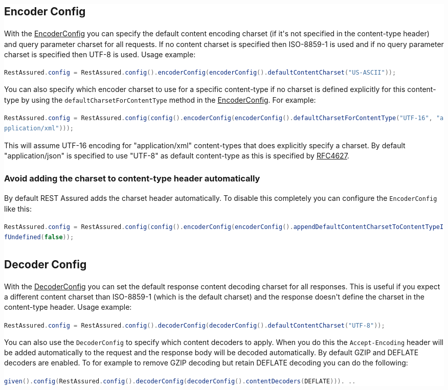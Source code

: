 ## Encoder Config ##
With the [EncoderConfig](http://static.javadoc.io/io.rest-assured/rest-assured/5.2.0/io/restassured/config/EncoderConfig.html) you can specify the default content encoding charset (if it's not specified in the content-type header) and query parameter charset for all requests. If no content charset is specified then ISO-8859-1 is used and if no query parameter charset is specified then UTF-8 is used. Usage example:
```java
RestAssured.config = RestAssured.config().encoderConfig(encoderConfig().defaultContentCharset("US-ASCII"));
```

You can also specify which encoder charset to use for a specific content-type if no charset is defined explicitly for this content-type by using the `defaultCharsetForContentType` method in the [EncoderConfig](http://static.javadoc.io/io.rest-assured/rest-assured/5.2.0/io/restassured/config/EncoderConfig.html). For example:

```java
RestAssured.config = RestAssured.config(config().encoderConfig(encoderConfig().defaultCharsetForContentType("UTF-16", "application/xml")));
```

This will assume UTF-16 encoding for "application/xml" content-types that does explicitly specify a charset. By default "application/json" is specified to use "UTF-8" as default content-type as this is specified by [RFC4627](https://www.ietf.org/rfc/rfc4627.txt).

### Avoid adding the charset to content-type header automatically ###

By default REST Assured adds the charset header automatically. To disable this completely you can configure the `EncoderConfig` like this:

```java
RestAssured.config = RestAssured.config(config().encoderConfig(encoderConfig().appendDefaultContentCharsetToContentTypeIfUndefined(false));
```

## Decoder Config ##
With the [DecoderConfig](http://static.javadoc.io/io.rest-assured/rest-assured/5.2.0/io/restassured/config/DecoderConfig.html) you can set the default response content decoding charset for all responses. This is useful if you expect a different content charset than ISO-8859-1 (which is the default charset) and the response doesn't define the charset in the content-type header. Usage example:
```java
RestAssured.config = RestAssured.config().decoderConfig(decoderConfig().defaultContentCharset("UTF-8"));
```

You can also use the `DecoderConfig` to specify which content decoders to apply. When you do this the `Accept-Encoding` header will be added automatically to the request and the response body will be decoded automatically. By default GZIP and DEFLATE decoders are enabled. To for example to remove GZIP decoding but retain DEFLATE decoding you can do the following:
```java
given().config(RestAssured.config().decoderConfig(decoderConfig().contentDecoders(DEFLATE))). ..
```
